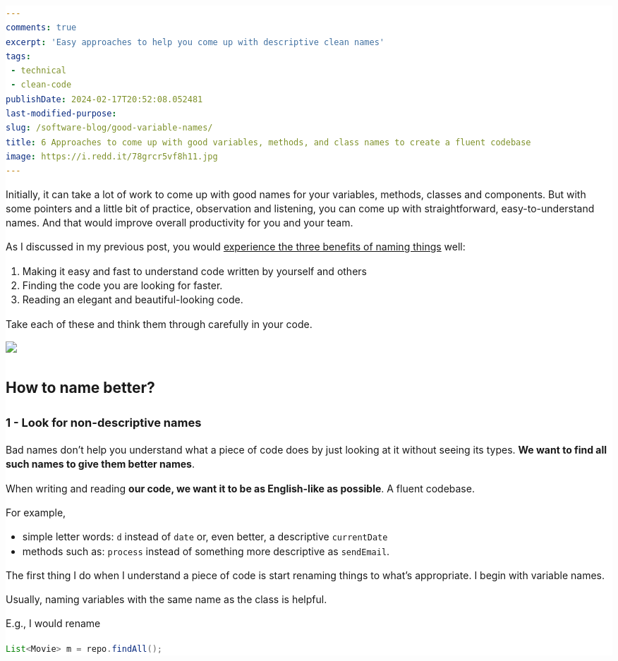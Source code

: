 ```yaml
---
comments: true
excerpt: 'Easy approaches to help you come up with descriptive clean names' 
tags:
 - technical
 - clean-code
publishDate: 2024-02-17T20:52:08.052481
last-modified-purpose:
slug: /software-blog/good-variable-names/
title: 6 Approaches to come up with good variables, methods, and class names to create a fluent codebase
image: https://i.redd.it/78grcr5vf8h11.jpg
---
```


Initially, it can take a lot of work to come up with good names for your variables, methods, classes and components. But with some pointers and a little bit of practice, observation and listening, you can come up with straightforward, easy-to-understand names. And that would improve overall productivity for you and your team.

As I discussed in my previous post, you would [experience the three benefits of naming things](/software-blog/benefits-of-good-naming) well:

1. Making it easy and fast to understand code written by yourself and others
2. Finding the code you are looking for faster.
3. Reading an elegant and beautiful-looking code.

Take each of these and think them through carefully in your code.

![](https://i.redd.it/78grcr5vf8h11.jpg)

## How to name better?

### 1 - Look for non-descriptive names

Bad names don’t help you understand what a piece of code does by just looking at it without seeing its types. **We want to find all such names to give them better names**.

When writing and reading **our code, we want it to be as English-like as possible**. A fluent codebase.

For example,

- simple letter words: `d` instead of `date` or, even better, a descriptive `currentDate`
- methods such as: `process` instead of something more descriptive as `sendEmail`.

The first thing I do when I understand a piece of code is start renaming things to what’s appropriate. I begin with variable names.

Usually, naming variables with the same name as the class is helpful.

E.g., I would rename

```java
List<Movie> m = repo.findAll();
```
